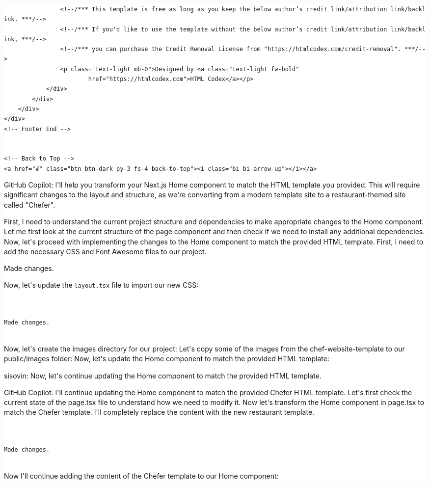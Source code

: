                     <!--/*** This template is free as long as you keep the below author’s credit link/attribution link/backlink. ***/-->
                    <!--/*** If you'd like to use the template without the below author’s credit link/attribution link/backlink, ***/-->
                    <!--/*** you can purchase the Credit Removal License from "https://htmlcodex.com/credit-removal". ***/-->
                    <p class="text-light mb-0">Designed by <a class="text-light fw-bold"
                            href="https://htmlcodex.com">HTML Codex</a></p>
                </div>
            </div>
        </div>
    </div>
    <!-- Footer End -->


    <!-- Back to Top -->
    <a href="#" class="btn btn-dark py-3 fs-4 back-to-top"><i class="bi bi-arrow-up"></i></a>



GitHub Copilot: I'll help you transform your Next.js Home component to match the HTML template you provided. This will require significant changes to the layout and structure, as we're converting from a modern template site to a restaurant-themed site called "Chefer".

First, I need to understand the current project structure and dependencies to make appropriate changes to the Home component. Let me first look at the current structure of the page component and then check if we need to install any additional dependencies. Now, let's proceed with implementing the changes to the Home component to match the provided HTML template. First, I need to add the necessary CSS and Font Awesome files to our project. 

Made changes.

Now, let's update the `layout.tsx` file to import our new CSS: 
```


Made changes.


```
Now, let's create the images directory for our project: Let's copy some of the images from the chef-website-template to our public/images folder: Now, let's update the Home component to match the provided HTML template: 

sisovin: Now, let's continue updating the Home component to match the provided HTML template.

GitHub Copilot: I'll continue updating the Home component to match the provided Chefer HTML template. Let's first check the current state of the page.tsx file to understand how we need to modify it. Now let's transform the Home component in page.tsx to match the Chefer template. I'll completely replace the content with the new restaurant template. 
```


Made changes.


```
Now I'll continue adding the content of the Chefer template to our Home component: 
````

````
